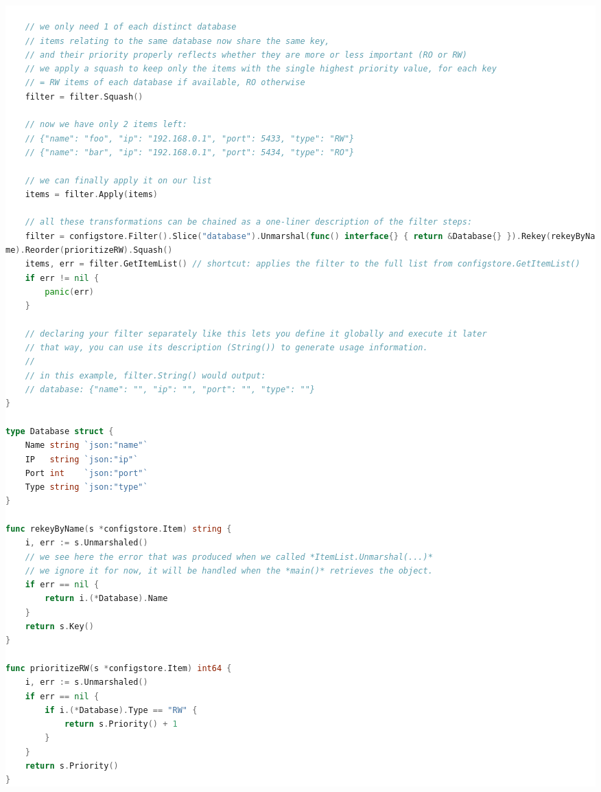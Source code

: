 ```go

    // we only need 1 of each distinct database
    // items relating to the same database now share the same key,
    // and their priority properly reflects whether they are more or less important (RO or RW)
    // we apply a squash to keep only the items with the single highest priority value, for each key
    // = RW items of each database if available, RO otherwise
    filter = filter.Squash()

    // now we have only 2 items left:
    // {"name": "foo", "ip": "192.168.0.1", "port": 5433, "type": "RW"}
    // {"name": "bar", "ip": "192.168.0.1", "port": 5434, "type": "RO"}

    // we can finally apply it on our list
    items = filter.Apply(items)

    // all these transformations can be chained as a one-liner description of the filter steps:
    filter = configstore.Filter().Slice("database").Unmarshal(func() interface{} { return &Database{} }).Rekey(rekeyByName).Reorder(prioritizeRW).Squash()
    items, err = filter.GetItemList() // shortcut: applies the filter to the full list from configstore.GetItemList()
    if err != nil {
        panic(err)
    }

    // declaring your filter separately like this lets you define it globally and execute it later
    // that way, you can use its description (String()) to generate usage information.
    //
    // in this example, filter.String() would output:
    // database: {"name": "", "ip": "", "port": "", "type": ""}
}

type Database struct {
    Name string `json:"name"`
    IP   string `json:"ip"`
    Port int    `json:"port"`
    Type string `json:"type"`
}

func rekeyByName(s *configstore.Item) string {
    i, err := s.Unmarshaled()
    // we see here the error that was produced when we called *ItemList.Unmarshal(...)*
    // we ignore it for now, it will be handled when the *main()* retrieves the object.
    if err == nil {
        return i.(*Database).Name
    }
    return s.Key()
}

func prioritizeRW(s *configstore.Item) int64 {
    i, err := s.Unmarshaled()
    if err == nil {
        if i.(*Database).Type == "RW" {
            return s.Priority() + 1
        }
    }
    return s.Priority()
}
```
